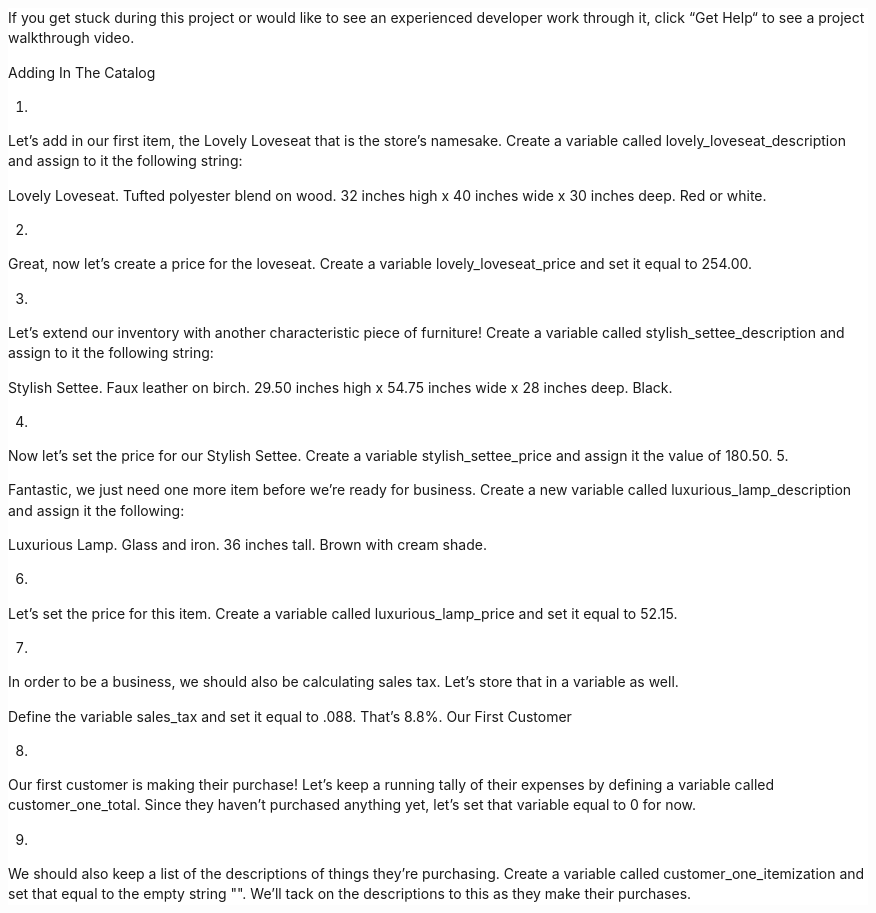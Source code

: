 If you get stuck during this project or would like to see an experienced developer work through it, click “Get Help“ to see a project walkthrough video.


Adding In The Catalog

1.

Let’s add in our first item, the Lovely Loveseat that is the store’s namesake. Create a variable called lovely_loveseat_description and assign to it the following string:

Lovely Loveseat. Tufted polyester blend on wood. 32 inches high x 40 inches wide x 30 inches deep. Red or white.

2.

Great, now let’s create a price for the loveseat. Create a variable lovely_loveseat_price and set it equal to 254.00.

3.

Let’s extend our inventory with another characteristic piece of furniture! Create a variable called stylish_settee_description and assign to it the following string:

Stylish Settee. Faux leather on birch. 29.50 inches high x 54.75 inches wide x 28 inches deep. Black.

4.

Now let’s set the price for our Stylish Settee. Create a variable stylish_settee_price and assign it the value of 180.50.
5.

Fantastic, we just need one more item before we’re ready for business. Create a new variable called luxurious_lamp_description and assign it the following:

Luxurious Lamp. Glass and iron. 36 inches tall. Brown with cream shade.

6.

Let’s set the price for this item. Create a variable called luxurious_lamp_price and set it equal to 52.15.

7.

In order to be a business, we should also be calculating sales tax. Let’s store that in a variable as well.

Define the variable sales_tax and set it equal to .088. That’s 8.8%.
Our First Customer

8.

Our first customer is making their purchase! Let’s keep a running tally of their expenses by defining a variable called customer_one_total. Since they haven’t purchased anything yet, let’s set that variable equal to 0 for now.

9.

We should also keep a list of the descriptions of things they’re purchasing. Create a variable called customer_one_itemization and set that equal to the empty string "". We’ll tack on the descriptions to this as they make their purchases.
